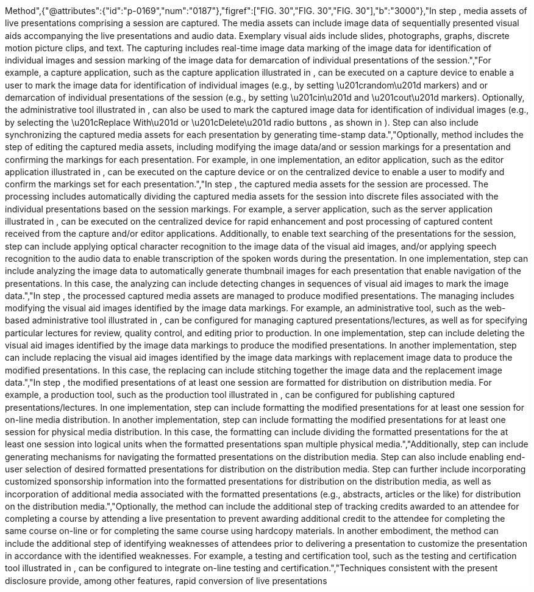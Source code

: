 Method",{"@attributes":{"id":"p-0169","num":"0187"},"figref":["FIG. 30","FIG. 30","FIG. 30"],"b":"3000"},"In step , media assets of live presentations comprising a session are captured. The media assets can include image data of sequentially presented visual aids accompanying the live presentations and audio data. Exemplary visual aids include slides, photographs, graphs, discrete motion picture clips, and text. The capturing includes real-time image data marking of the image data for identification of individual images and session marking of the image data for demarcation of individual presentations of the session.","For example, a capture application, such as the capture application illustrated in , can be executed on a capture device to enable a user to mark the image data for identification of individual images (e.g., by setting \u201crandom\u201d markers) and or demarcation of individual presentations of the session (e.g., by setting \u201cin\u201d and \u201cout\u201d markers). Optionally, the administrative tool illustrated in , can also be used to mark the captured image data for identification of individual images (e.g., by selecting the \u201cReplace With\u201d or \u201cDelete\u201d radio buttons , as shown in ). Step  can also include synchronizing the captured media assets for each presentation by generating time-stamp data.","Optionally, method  includes the step of editing the captured media assets, including modifying the image data\/and or session markings for a presentation and confirming the markings for each presentation. For example, in one implementation, an editor application, such as the editor application illustrated in , can be executed on the capture device or on the centralized device to enable a user to modify and confirm the markings set for each presentation.","In step , the captured media assets for the session are processed. The processing includes automatically dividing the captured media assets for the session into discrete files associated with the individual presentations based on the session markings. For example, a server application, such as the server application illustrated in , can be executed on the centralized device for rapid enhancement and post processing of captured content received from the capture and\/or editor applications. Additionally, to enable text searching of the presentations for the session, step  can include applying optical character recognition to the image data of the visual aid images, and\/or applying speech recognition to the audio data to enable transcription of the spoken words during the presentation. In one implementation, step  can include analyzing the image data to automatically generate thumbnail images for each presentation that enable navigation of the presentations. In this case, the analyzing can include detecting changes in sequences of visual aid images to mark the image data.","In step , the processed captured media assets are managed to produce modified presentations. The managing includes modifying the visual aid images identified by the image data markings. For example, an administrative tool, such as the web-based administrative tool illustrated in , can be configured for managing captured presentations\/lectures, as well as for specifying particular lectures for review, quality control, and editing prior to production. In one implementation, step  can include deleting the visual aid images identified by the image data markings to produce the modified presentations. In another implementation, step  can include replacing the visual aid images identified by the image data markings with replacement image data to produce the modified presentations. In this case, the replacing can include stitching together the image data and the replacement image data.","In step , the modified presentations of at least one session are formatted for distribution on distribution media. For example, a production tool, such as the production tool illustrated in , can be configured for publishing captured presentations\/lectures. In one implementation, step  can include formatting the modified presentations for at least one session for on-line media distribution. In another implementation, step  can include formatting the modified presentations for at least one session for physical media distribution. In this case, the formatting can include dividing the formatted presentations for the at least one session into logical units when the formatted presentations span multiple physical media.","Additionally, step  can include generating mechanisms for navigating the formatted presentations on the distribution media. Step  can also include enabling end-user selection of desired formatted presentations for distribution on the distribution media. Step  can further include incorporating customized sponsorship information into the formatted presentations for distribution on the distribution media, as well as incorporation of additional media associated with the formatted presentations (e.g., abstracts, articles or the like) for distribution on the distribution media.","Optionally, the method  can include the additional step of tracking credits awarded to an attendee for completing a course by attending a live presentation to prevent awarding additional credit to the attendee for completing the same course on-line or for completing the same course using hardcopy materials. In another embodiment, the method  can include the additional step of identifying weaknesses of attendees prior to delivering a presentation to customize the presentation in accordance with the identified weaknesses. For example, a testing and certification tool, such as the testing and certification tool  illustrated in , can be configured to integrate on-line testing and certification.","Techniques consistent with the present disclosure provide, among other features, rapid conversion of live presentations